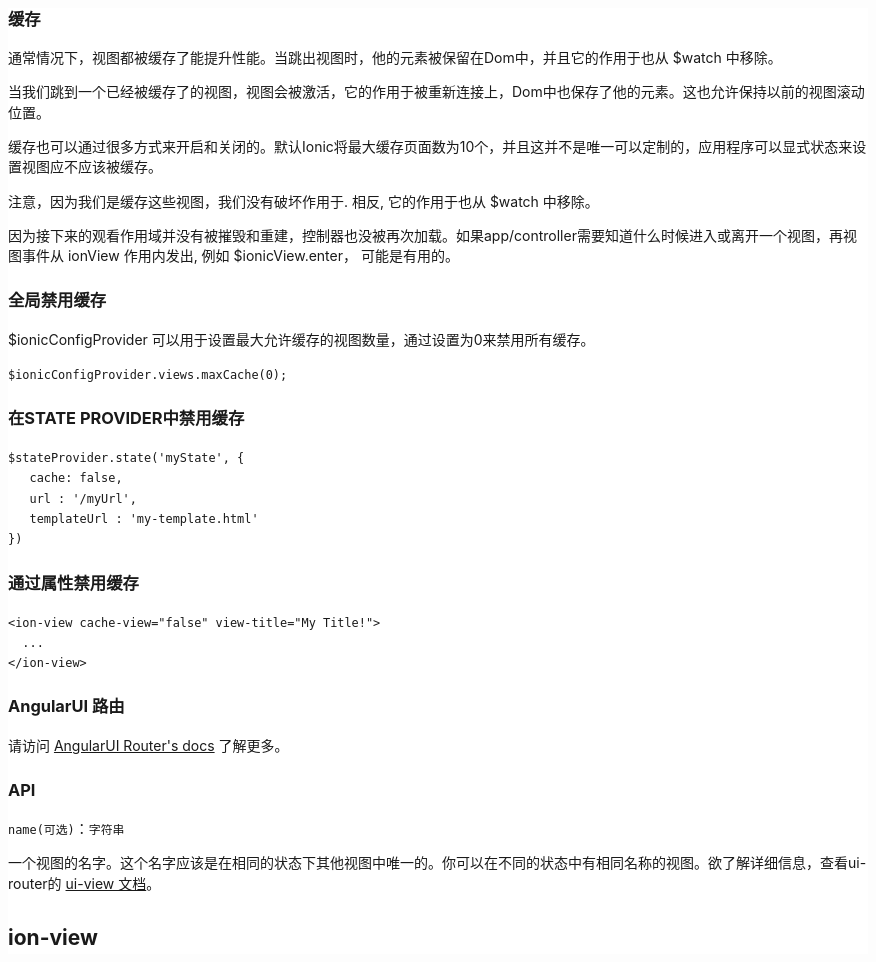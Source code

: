 ### 缓存

通常情况下，视图都被缓存了能提升性能。当跳出视图时，他的元素被保留在Dom中，并且它的作用于也从 $watch 中移除。

当我们跳到一个已经被缓存了的视图，视图会被激活，它的作用于被重新连接上，Dom中也保存了他的元素。这也允许保持以前的视图滚动位置。

缓存也可以通过很多方式来开启和关闭的。默认Ionic将最大缓存页面数为10个，并且这并不是唯一可以定制的，应用程序可以显式状态来设置视图应不应该被缓存。

注意，因为我们是缓存这些视图，我们没有破坏作用于. 相反, 它的作用于也从 $watch 中移除。

因为接下来的观看作用域并没有被摧毁和重建，控制器也没被再次加载。如果app/controller需要知道什么时候进入或离开一个视图，再视图事件从 ionView 作用内发出, 例如 $ionicView.enter， 可能是有用的。

### 全局禁用缓存

$ionicConfigProvider 可以用于设置最大允许缓存的视图数量，通过设置为0来禁用所有缓存。

```
$ionicConfigProvider.views.maxCache(0);

```

### 在STATE PROVIDER中禁用缓存

```
$stateProvider.state('myState', {
   cache: false,
   url : '/myUrl',
   templateUrl : 'my-template.html'
})

```

### 通过属性禁用缓存

```
<ion-view cache-view="false" view-title="My Title!">
  ...
</ion-view>

```

### AngularUI 路由

请访问 [AngularUI Router's docs](https://github.com/angular-ui/ui-router/wiki) 了解更多。

### API

`name(可选)`：`字符串`

一个视图的名字。这个名字应该是在相同的状态下其他视图中唯一的。你可以在不同的状态中有相同名称的视图。欲了解详细信息，查看ui-router的 [ui-view 文档](http://angular-ui.github.io/ui-router/site/#/api/ui.router.state.directive:ui-view)。



## ion-view
